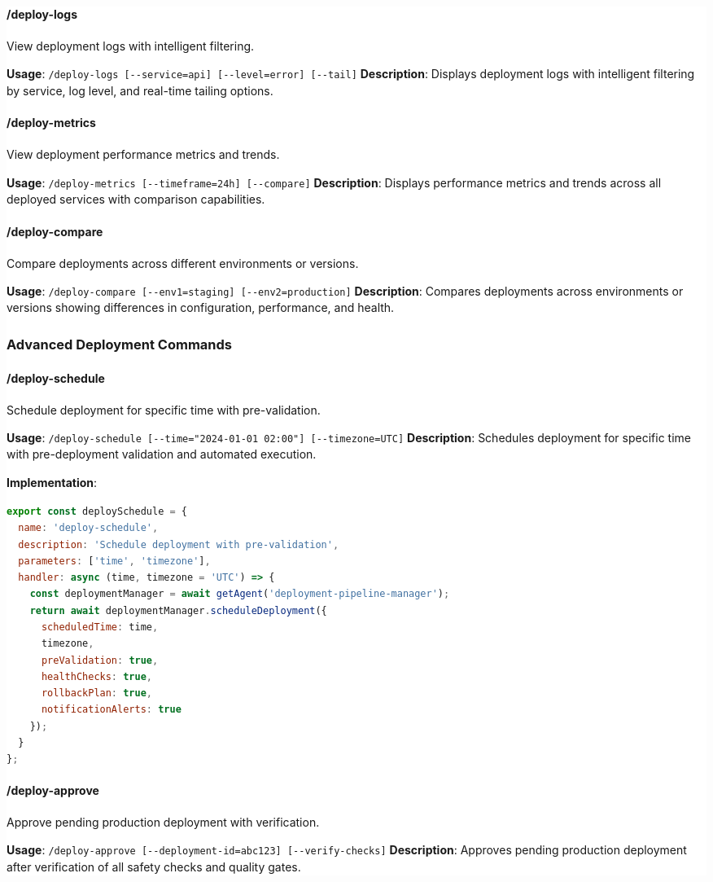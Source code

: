 #### /deploy-logs
View deployment logs with intelligent filtering.

**Usage**: `/deploy-logs [--service=api] [--level=error] [--tail]`
**Description**: Displays deployment logs with intelligent filtering by service, log level, and real-time tailing options.

#### /deploy-metrics
View deployment performance metrics and trends.

**Usage**: `/deploy-metrics [--timeframe=24h] [--compare]`
**Description**: Displays performance metrics and trends across all deployed services with comparison capabilities.

#### /deploy-compare
Compare deployments across different environments or versions.

**Usage**: `/deploy-compare [--env1=staging] [--env2=production]`
**Description**: Compares deployments across environments or versions showing differences in configuration, performance, and health.

### Advanced Deployment Commands

#### /deploy-schedule
Schedule deployment for specific time with pre-validation.

**Usage**: `/deploy-schedule [--time="2024-01-01 02:00"] [--timezone=UTC]`
**Description**: Schedules deployment for specific time with pre-deployment validation and automated execution.

**Implementation**:
```javascript
export const deploySchedule = {
  name: 'deploy-schedule',
  description: 'Schedule deployment with pre-validation',
  parameters: ['time', 'timezone'],
  handler: async (time, timezone = 'UTC') => {
    const deploymentManager = await getAgent('deployment-pipeline-manager');
    return await deploymentManager.scheduleDeployment({
      scheduledTime: time,
      timezone,
      preValidation: true,
      healthChecks: true,
      rollbackPlan: true,
      notificationAlerts: true
    });
  }
};
```

#### /deploy-approve
Approve pending production deployment with verification.

**Usage**: `/deploy-approve [--deployment-id=abc123] [--verify-checks]`
**Description**: Approves pending production deployment after verification of all safety checks and quality gates.
